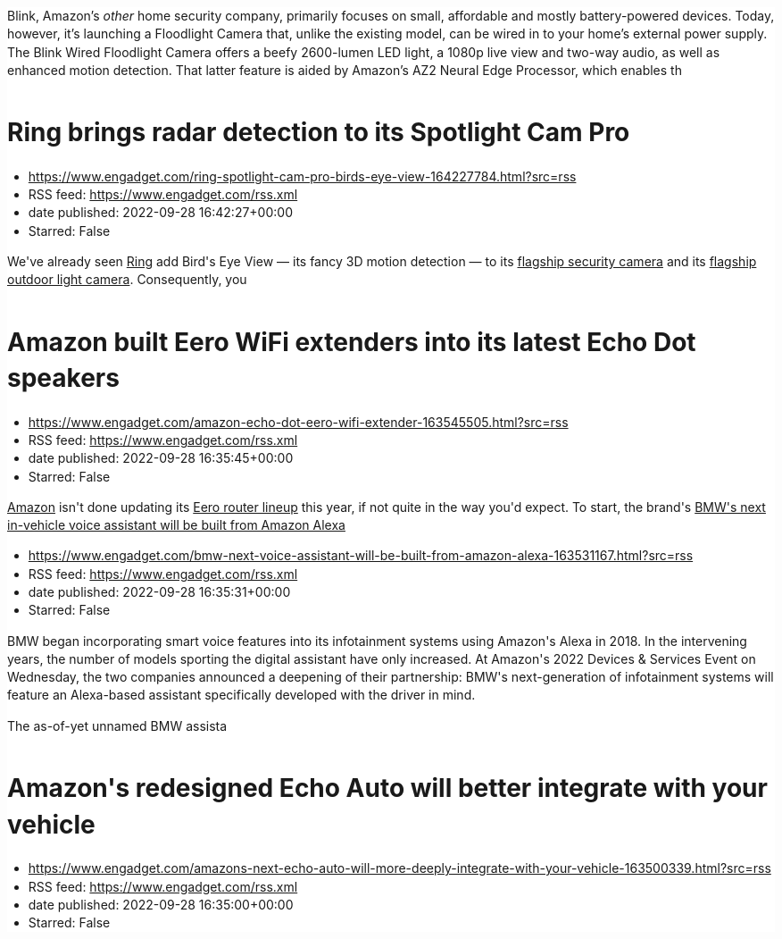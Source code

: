 <p>Blink, Amazon’s <em>other</em> home security company, primarily focuses on small, affordable and mostly battery-powered devices. Today, however, it’s launching a Floodlight Camera that, unlike the existing model, can be wired in to your home’s external power supply. The Blink Wired Floodlight Camera offers a beefy 2600-lumen LED light, a 1080p live view and two-way audio, as well as enhanced motion detection. That latter feature is aided by Amazon’s AZ2 Neural Edge Processor, which enables th

# Ring brings radar detection to its Spotlight Cam Pro
 - https://www.engadget.com/ring-spotlight-cam-pro-birds-eye-view-164227784.html?src=rss
 - RSS feed: https://www.engadget.com/rss.xml
 - date published: 2022-09-28 16:42:27+00:00
 - Starred: False

<p>We've already seen <a href="https://www.engadget.com/amazon-ring-law-enforcement-disclosure-224557384.html">Ring</a> add Bird's Eye View — its fancy 3D motion detection — to its <a href="https://www.engadget.com/ring-video-doorbell-pro-2-smart-doorbell-alexa-radar-birds-eye-view-motion-detection-143037689.html">flagship security camera</a> and its <a href="https://www.engadget.com/ring-floodlight-camera-radar-birds-eye-view-133002075.html">flagship outdoor light camera</a>. Consequently, you 

# Amazon built Eero WiFi extenders into its latest Echo Dot speakers
 - https://www.engadget.com/amazon-echo-dot-eero-wifi-extender-163545505.html?src=rss
 - RSS feed: https://www.engadget.com/rss.xml
 - date published: 2022-09-28 16:35:45+00:00
 - Starred: False

<p><a href="https://www.amazon.com/b?ie=&amp;node=2102313011&amp;linkCode=ll2&amp;tag=gdgt0c-p-o-1dds-20&amp;linkId=15fd8696b122033cadbc16aa0941a0d2&amp;language=en_US&amp;ref_=as_li_ss_tl">Amazon</a> isn't done updating its <a href="https://www.engadget.com/eero-6-plus-pro-6e-wifi-router-price-release-date-130002116.html">Eero router lineup</a> this year, if not quite in the way you'd expect. To start, the brand's <a href="https://www.engadget.com/amazon-echo-studio-echo-dot-audio-updates-16321

# BMW's next in-vehicle voice assistant will be built from Amazon Alexa
 - https://www.engadget.com/bmw-next-voice-assistant-will-be-built-from-amazon-alexa-163531167.html?src=rss
 - RSS feed: https://www.engadget.com/rss.xml
 - date published: 2022-09-28 16:35:31+00:00
 - Starred: False

<p>BMW began incorporating smart voice features into its infotainment systems using Amazon's Alexa in 2018. In the intervening years, the number of models sporting the digital assistant have only increased. At Amazon's 2022 Devices &amp; Services Event on Wednesday, the two companies announced a deepening of their partnership: BMW's next-generation of infotainment systems will feature an Alexa-based assistant specifically developed with the driver in mind.</p><p>The as-of-yet unnamed BMW assista

# Amazon's redesigned Echo Auto will better integrate with your vehicle
 - https://www.engadget.com/amazons-next-echo-auto-will-more-deeply-integrate-with-your-vehicle-163500339.html?src=rss
 - RSS feed: https://www.engadget.com/rss.xml
 - date published: 2022-09-28 16:35:00+00:00
 - Starred: False
